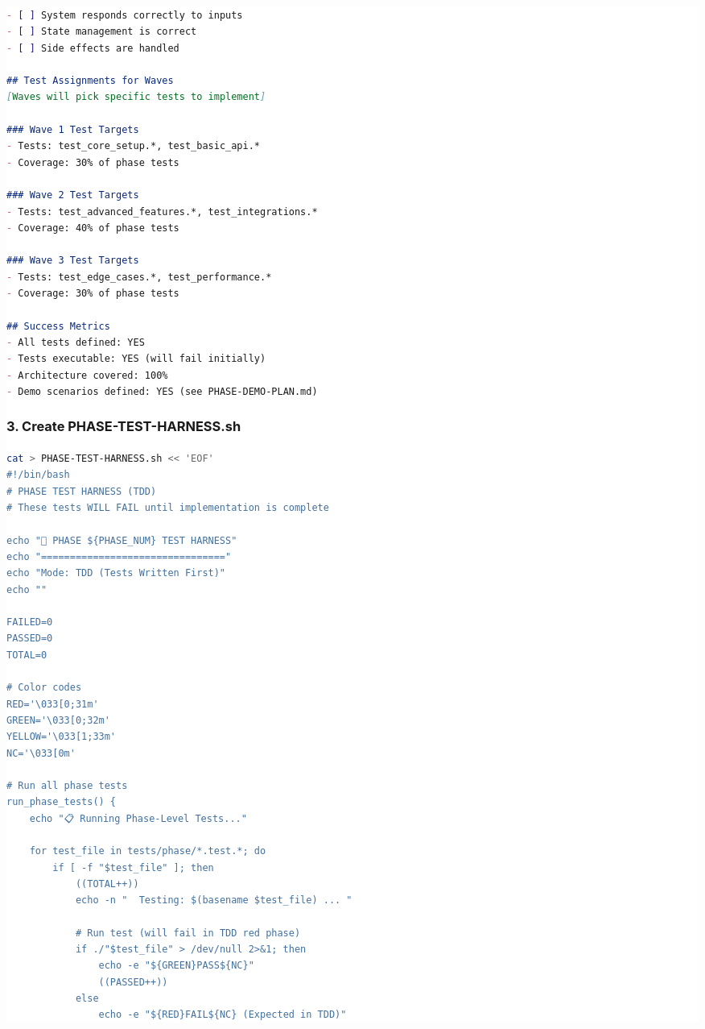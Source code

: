 ```markdown
- [ ] System responds correctly to inputs
- [ ] State management is correct
- [ ] Side effects are handled

## Test Assignments for Waves
[Waves will pick specific tests to implement]

### Wave 1 Test Targets
- Tests: test_core_setup.*, test_basic_api.*
- Coverage: 30% of phase tests

### Wave 2 Test Targets  
- Tests: test_advanced_features.*, test_integrations.*
- Coverage: 40% of phase tests

### Wave 3 Test Targets
- Tests: test_edge_cases.*, test_performance.*
- Coverage: 30% of phase tests

## Success Metrics
- All tests defined: YES
- Tests executable: YES (will fail initially)
- Architecture covered: 100%
- Demo scenarios defined: YES (see PHASE-DEMO-PLAN.md)
```

### 3. Create PHASE-TEST-HARNESS.sh
```bash
cat > PHASE-TEST-HARNESS.sh << 'EOF'
#!/bin/bash
# PHASE TEST HARNESS (TDD)
# These tests WILL FAIL until implementation is complete

echo "🧪 PHASE ${PHASE_NUM} TEST HARNESS"
echo "================================"
echo "Mode: TDD (Tests Written First)"
echo ""

FAILED=0
PASSED=0
TOTAL=0

# Color codes
RED='\033[0;31m'
GREEN='\033[0;32m'
YELLOW='\033[1;33m'
NC='\033[0m'

# Run all phase tests
run_phase_tests() {
    echo "📋 Running Phase-Level Tests..."
    
    for test_file in tests/phase/*.test.*; do
        if [ -f "$test_file" ]; then
            ((TOTAL++))
            echo -n "  Testing: $(basename $test_file) ... "
            
            # Run test (will fail in TDD red phase)
            if ./"$test_file" > /dev/null 2>&1; then
                echo -e "${GREEN}PASS${NC}"
                ((PASSED++))
            else
                echo -e "${RED}FAIL${NC} (Expected in TDD)"
```